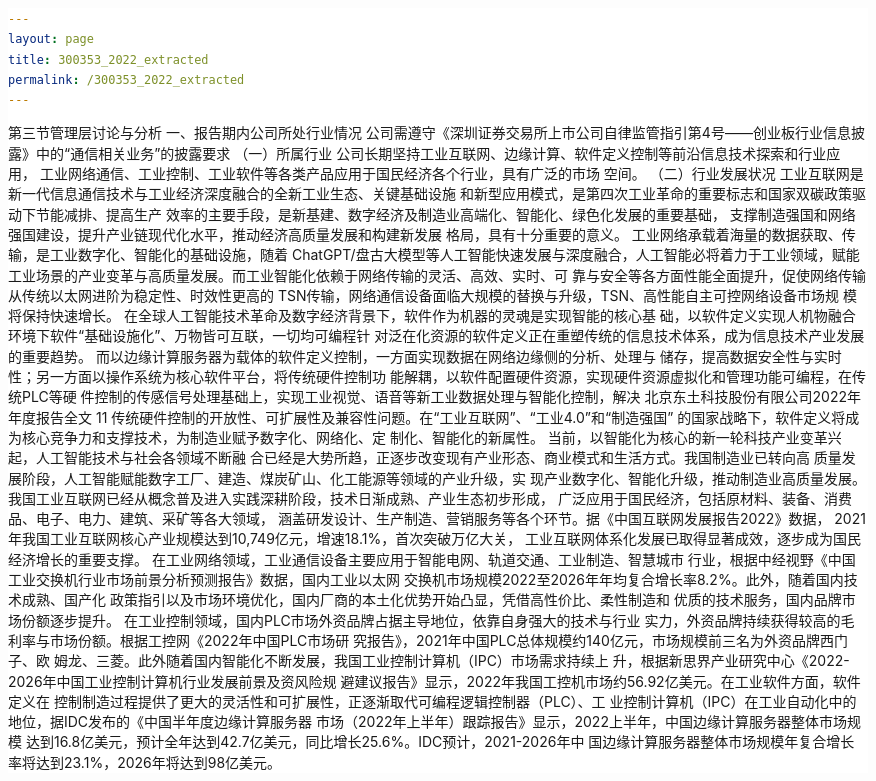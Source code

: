 ```yaml
---
layout: page
title: 300353_2022_extracted
permalink: /300353_2022_extracted
---
```


第三节管理层讨论与分析
一、报告期内公司所处行业情况
公司需遵守《深圳证券交易所上市公司自律监管指引第4号——创业板行业信息披露》中的“通信相关业务”的披露要求
（一）所属行业
公司长期坚持工业互联网、边缘计算、软件定义控制等前沿信息技术探索和行业应用，
工业网络通信、工业控制、工业软件等各类产品应用于国民经济各个行业，具有广泛的市场
空间。
（二）行业发展状况
工业互联网是新一代信息通信技术与工业经济深度融合的全新工业生态、关键基础设施
和新型应用模式，是第四次工业革命的重要标志和国家双碳政策驱动下节能减排、提高生产
效率的主要手段，是新基建、数字经济及制造业高端化、智能化、绿色化发展的重要基础，
支撑制造强国和网络强国建设，提升产业链现代化水平，推动经济高质量发展和构建新发展
格局，具有十分重要的意义。
工业网络承载着海量的数据获取、传输，是工业数字化、智能化的基础设施，随着
ChatGPT/盘古大模型等人工智能快速发展与深度融合，人工智能必将着力于工业领域，赋能
工业场景的产业变革与高质量发展。而工业智能化依赖于网络传输的灵活、高效、实时、可
靠与安全等各方面性能全面提升，促使网络传输从传统以太网进阶为稳定性、时效性更高的
TSN传输，网络通信设备面临大规模的替换与升级，TSN、高性能自主可控网络设备市场规
模将保持快速增长。
在全球人工智能技术革命及数字经济背景下，软件作为机器的灵魂是实现智能的核心基
础，以软件定义实现人机物融合环境下软件“基础设施化”、万物皆可互联，一切均可编程针
对泛在化资源的软件定义正在重塑传统的信息技术体系，成为信息技术产业发展的重要趋势。
而以边缘计算服务器为载体的软件定义控制，一方面实现数据在网络边缘侧的分析、处理与
储存，提高数据安全性与实时性；另一方面以操作系统为核心软件平台，将传统硬件控制功
能解耦，以软件配置硬件资源，实现硬件资源虚拟化和管理功能可编程，在传统PLC等硬
件控制的传感信号处理基础上，实现工业视觉、语音等新工业数据处理与智能化控制，解决
北京东土科技股份有限公司2022年年度报告全文
11
传统硬件控制的开放性、可扩展性及兼容性问题。在“工业互联网”、“工业4.0”和“制造强国”
的国家战略下，软件定义将成为核心竞争力和支撑技术，为制造业赋予数字化、网络化、定
制化、智能化的新属性。
当前，以智能化为核心的新一轮科技产业变革兴起，人工智能技术与社会各领域不断融
合已经是大势所趋，正逐步改变现有产业形态、商业模式和生活方式。我国制造业已转向高
质量发展阶段，人工智能赋能数字工厂、建造、煤炭矿山、化工能源等领域的产业升级，实
现产业数字化、智能化升级，推动制造业高质量发展。
我国工业互联网已经从概念普及进入实践深耕阶段，技术日渐成熟、产业生态初步形成，
广泛应用于国民经济，包括原材料、装备、消费品、电子、电力、建筑、采矿等各大领域，
涵盖研发设计、生产制造、营销服务等各个环节。据《中国互联网发展报告2022》数据，
2021年我国工业互联网核心产业规模达到10,749亿元，增速18.1%，首次突破万亿大关，
工业互联网体系化发展已取得显著成效，逐步成为国民经济增长的重要支撑。
在工业网络领域，工业通信设备主要应用于智能电网、轨道交通、工业制造、智慧城市
行业，根据中经视野《中国工业交换机行业市场前景分析预测报告》数据，国内工业以太网
交换机市场规模2022至2026年年均复合增长率8.2%。此外，随着国内技术成熟、国产化
政策指引以及市场环境优化，国内厂商的本土化优势开始凸显，凭借高性价比、柔性制造和
优质的技术服务，国内品牌市场份额逐步提升。
在工业控制领域，国内PLC市场外资品牌占据主导地位，依靠自身强大的技术与行业
实力，外资品牌持续获得较高的毛利率与市场份额。根据工控网《2022年中国PLC市场研
究报告》，2021年中国PLC总体规模约140亿元，市场规模前三名为外资品牌西门子、欧
姆龙、三菱。此外随着国内智能化不断发展，我国工业控制计算机（IPC）市场需求持续上
升，根据新思界产业研究中心《2022-2026年中国工业控制计算机行业发展前景及资风险规
避建议报告》显示，2022年我国工控机市场约56.92亿美元。在工业软件方面，软件定义在
控制制造过程提供了更大的灵活性和可扩展性，正逐渐取代可编程逻辑控制器（PLC）、工
业控制计算机（IPC）在工业自动化中的地位，据IDC发布的《中国半年度边缘计算服务器
市场（2022年上半年）跟踪报告》显示，2022上半年，中国边缘计算服务器整体市场规模
达到16.8亿美元，预计全年达到42.7亿美元，同比增长25.6%。IDC预计，2021-2026年中
国边缘计算服务器整体市场规模年复合增长率将达到23.1%，2026年将达到98亿美元。